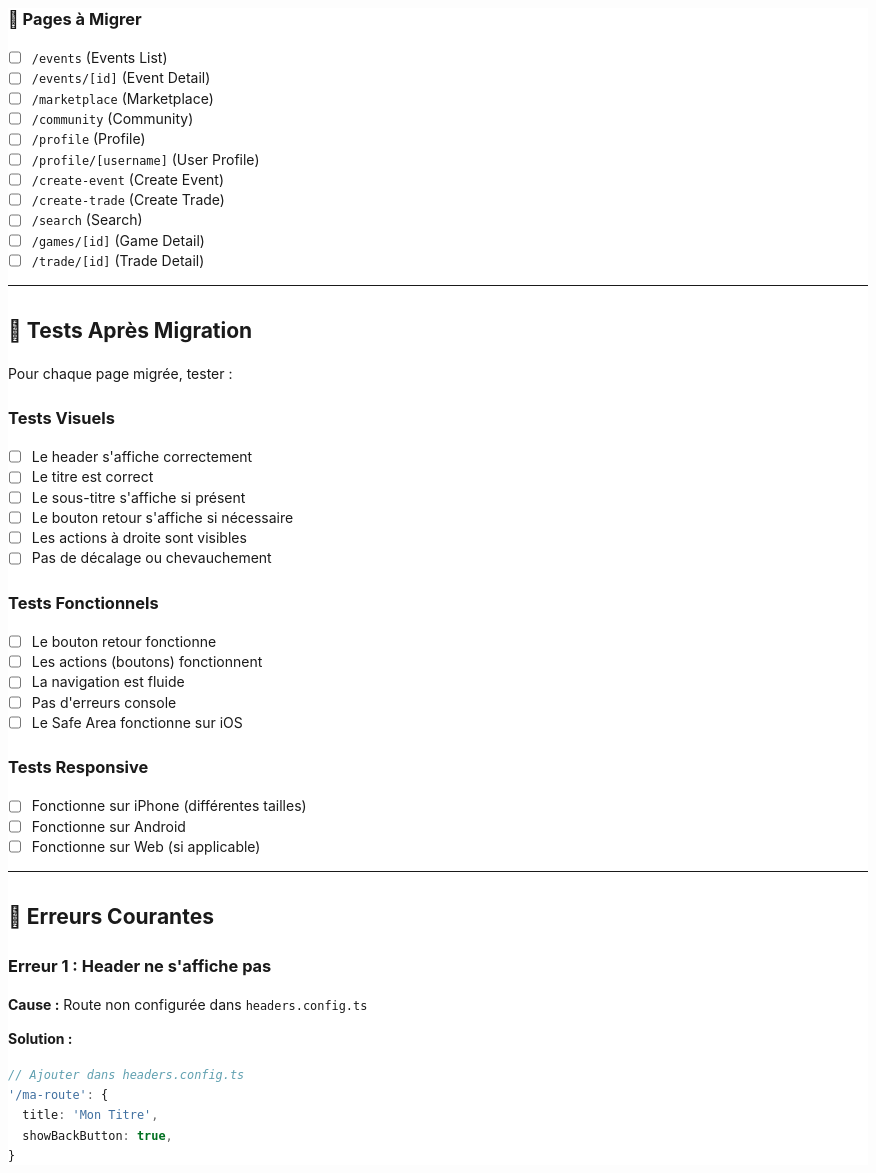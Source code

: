### 🔄 Pages à Migrer

- [ ] `/events` (Events List)
- [ ] `/events/[id]` (Event Detail)
- [ ] `/marketplace` (Marketplace)
- [ ] `/community` (Community)
- [ ] `/profile` (Profile)
- [ ] `/profile/[username]` (User Profile)
- [ ] `/create-event` (Create Event)
- [ ] `/create-trade` (Create Trade)
- [ ] `/search` (Search)
- [ ] `/games/[id]` (Game Detail)
- [ ] `/trade/[id]` (Trade Detail)

---

## 🧪 Tests Après Migration

Pour chaque page migrée, tester :

### Tests Visuels
- [ ] Le header s'affiche correctement
- [ ] Le titre est correct
- [ ] Le sous-titre s'affiche si présent
- [ ] Le bouton retour s'affiche si nécessaire
- [ ] Les actions à droite sont visibles
- [ ] Pas de décalage ou chevauchement

### Tests Fonctionnels
- [ ] Le bouton retour fonctionne
- [ ] Les actions (boutons) fonctionnent
- [ ] La navigation est fluide
- [ ] Pas d'erreurs console
- [ ] Le Safe Area fonctionne sur iOS

### Tests Responsive
- [ ] Fonctionne sur iPhone (différentes tailles)
- [ ] Fonctionne sur Android
- [ ] Fonctionne sur Web (si applicable)

---

## 🚨 Erreurs Courantes

### Erreur 1 : Header ne s'affiche pas

**Cause :** Route non configurée dans `headers.config.ts`

**Solution :**
```typescript
// Ajouter dans headers.config.ts
'/ma-route': {
  title: 'Mon Titre',
  showBackButton: true,
}
```
